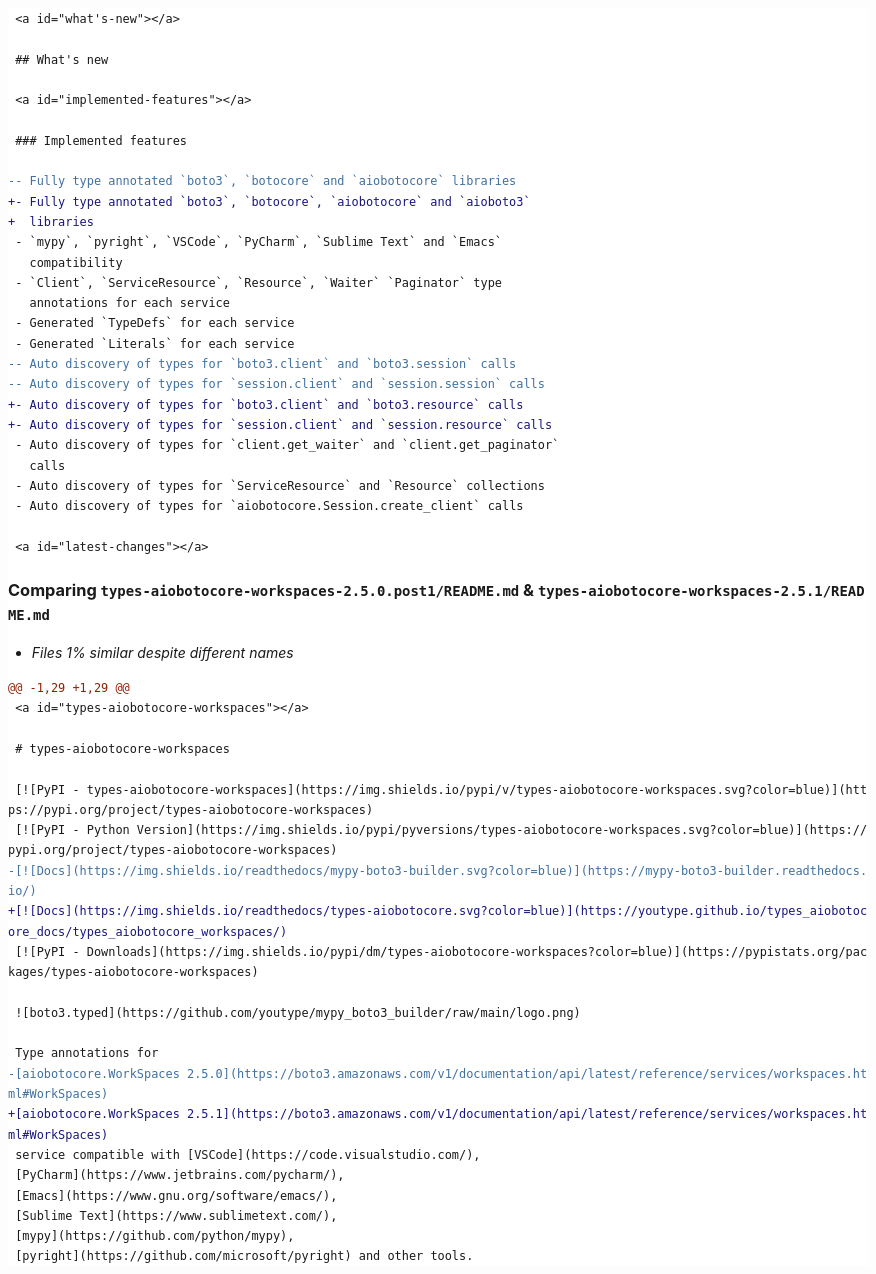 ```diff
 <a id="what's-new"></a>
 
 ## What's new
 
 <a id="implemented-features"></a>
 
 ### Implemented features
 
-- Fully type annotated `boto3`, `botocore` and `aiobotocore` libraries
+- Fully type annotated `boto3`, `botocore`, `aiobotocore` and `aioboto3`
+  libraries
 - `mypy`, `pyright`, `VSCode`, `PyCharm`, `Sublime Text` and `Emacs`
   compatibility
 - `Client`, `ServiceResource`, `Resource`, `Waiter` `Paginator` type
   annotations for each service
 - Generated `TypeDefs` for each service
 - Generated `Literals` for each service
-- Auto discovery of types for `boto3.client` and `boto3.session` calls
-- Auto discovery of types for `session.client` and `session.session` calls
+- Auto discovery of types for `boto3.client` and `boto3.resource` calls
+- Auto discovery of types for `session.client` and `session.resource` calls
 - Auto discovery of types for `client.get_waiter` and `client.get_paginator`
   calls
 - Auto discovery of types for `ServiceResource` and `Resource` collections
 - Auto discovery of types for `aiobotocore.Session.create_client` calls
 
 <a id="latest-changes"></a>
```

### Comparing `types-aiobotocore-workspaces-2.5.0.post1/README.md` & `types-aiobotocore-workspaces-2.5.1/README.md`

 * *Files 1% similar despite different names*

```diff
@@ -1,29 +1,29 @@
 <a id="types-aiobotocore-workspaces"></a>
 
 # types-aiobotocore-workspaces
 
 [![PyPI - types-aiobotocore-workspaces](https://img.shields.io/pypi/v/types-aiobotocore-workspaces.svg?color=blue)](https://pypi.org/project/types-aiobotocore-workspaces)
 [![PyPI - Python Version](https://img.shields.io/pypi/pyversions/types-aiobotocore-workspaces.svg?color=blue)](https://pypi.org/project/types-aiobotocore-workspaces)
-[![Docs](https://img.shields.io/readthedocs/mypy-boto3-builder.svg?color=blue)](https://mypy-boto3-builder.readthedocs.io/)
+[![Docs](https://img.shields.io/readthedocs/types-aiobotocore.svg?color=blue)](https://youtype.github.io/types_aiobotocore_docs/types_aiobotocore_workspaces/)
 [![PyPI - Downloads](https://img.shields.io/pypi/dm/types-aiobotocore-workspaces?color=blue)](https://pypistats.org/packages/types-aiobotocore-workspaces)
 
 ![boto3.typed](https://github.com/youtype/mypy_boto3_builder/raw/main/logo.png)
 
 Type annotations for
-[aiobotocore.WorkSpaces 2.5.0](https://boto3.amazonaws.com/v1/documentation/api/latest/reference/services/workspaces.html#WorkSpaces)
+[aiobotocore.WorkSpaces 2.5.1](https://boto3.amazonaws.com/v1/documentation/api/latest/reference/services/workspaces.html#WorkSpaces)
 service compatible with [VSCode](https://code.visualstudio.com/),
 [PyCharm](https://www.jetbrains.com/pycharm/),
 [Emacs](https://www.gnu.org/software/emacs/),
 [Sublime Text](https://www.sublimetext.com/),
 [mypy](https://github.com/python/mypy),
 [pyright](https://github.com/microsoft/pyright) and other tools.
```